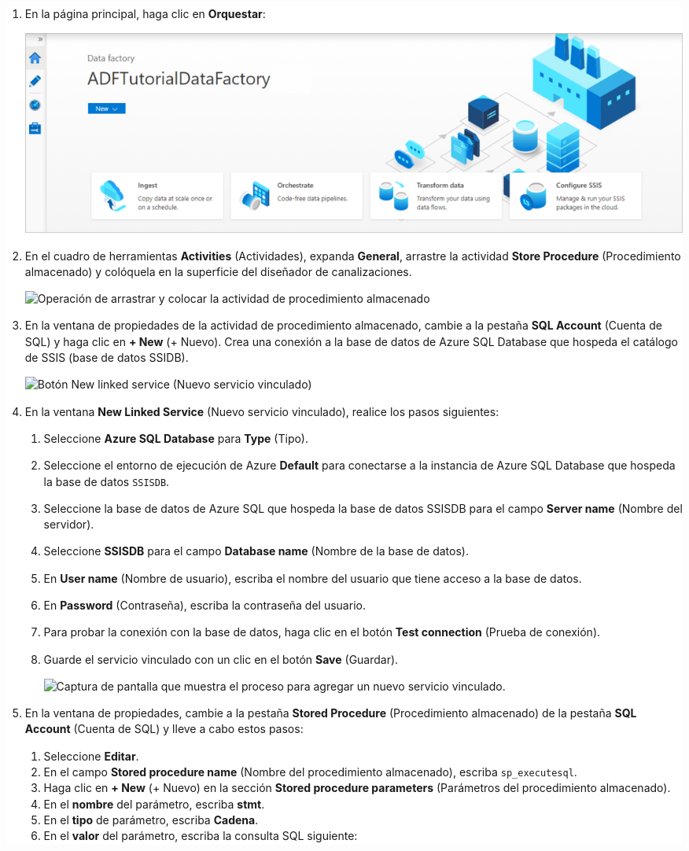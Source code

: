 1. En la página principal, haga clic en **Orquestar**: 

    ![Captura de pantalla que muestra la página principal de ADF.](./media/doc-common-process/get-started-page.png)

2. En el cuadro de herramientas **Activities** (Actividades), expanda **General**, arrastre la actividad **Store Procedure** (Procedimiento almacenado) y colóquela en la superficie del diseñador de canalizaciones. 

    ![Operación de arrastrar y colocar la actividad de procedimiento almacenado](./media/how-to-invoke-ssis-package-stored-procedure-activity/drag-drop-sproc-activity.png)
3. En la ventana de propiedades de la actividad de procedimiento almacenado, cambie a la pestaña **SQL Account** (Cuenta de SQL) y haga clic en **+ New** (+ Nuevo). Crea una conexión a la base de datos de Azure SQL Database que hospeda el catálogo de SSIS (base de datos SSIDB). 
   
    ![Botón New linked service (Nuevo servicio vinculado)](./media/how-to-invoke-ssis-package-stored-procedure-activity/new-linked-service-button.png)
4. En la ventana **New Linked Service** (Nuevo servicio vinculado), realice los pasos siguientes: 

    1. Seleccione **Azure SQL Database** para **Type** (Tipo).
    2. Seleccione el entorno de ejecución de Azure **Default** para conectarse a la instancia de Azure SQL Database que hospeda la base de datos `SSISDB`.
    3. Seleccione la base de datos de Azure SQL que hospeda la base de datos SSISDB para el campo **Server name** (Nombre del servidor).
    4. Seleccione **SSISDB** para el campo **Database name** (Nombre de la base de datos).
    5. En **User name** (Nombre de usuario), escriba el nombre del usuario que tiene acceso a la base de datos.
    6. En **Password** (Contraseña), escriba la contraseña del usuario. 
    7. Para probar la conexión con la base de datos, haga clic en el botón **Test connection** (Prueba de conexión).
    8. Guarde el servicio vinculado con un clic en el botón **Save** (Guardar). 

        ![Captura de pantalla que muestra el proceso para agregar un nuevo servicio vinculado.](./media/how-to-invoke-ssis-package-stored-procedure-activity/azure-sql-database-linked-service-settings.png)
5. En la ventana de propiedades, cambie a la pestaña **Stored Procedure** (Procedimiento almacenado) de la pestaña **SQL Account** (Cuenta de SQL) y lleve a cabo estos pasos: 

    1. Seleccione **Editar**. 
    2. En el campo **Stored procedure name** (Nombre del procedimiento almacenado), escriba `sp_executesql`. 
    3. Haga clic en **+ New** (+ Nuevo) en la sección **Stored procedure parameters** (Parámetros del procedimiento almacenado). 
    4. En el **nombre** del parámetro, escriba **stmt**. 
    5. En el **tipo** de parámetro, escriba **Cadena**. 
    6. En el **valor** del parámetro, escriba la consulta SQL siguiente:
